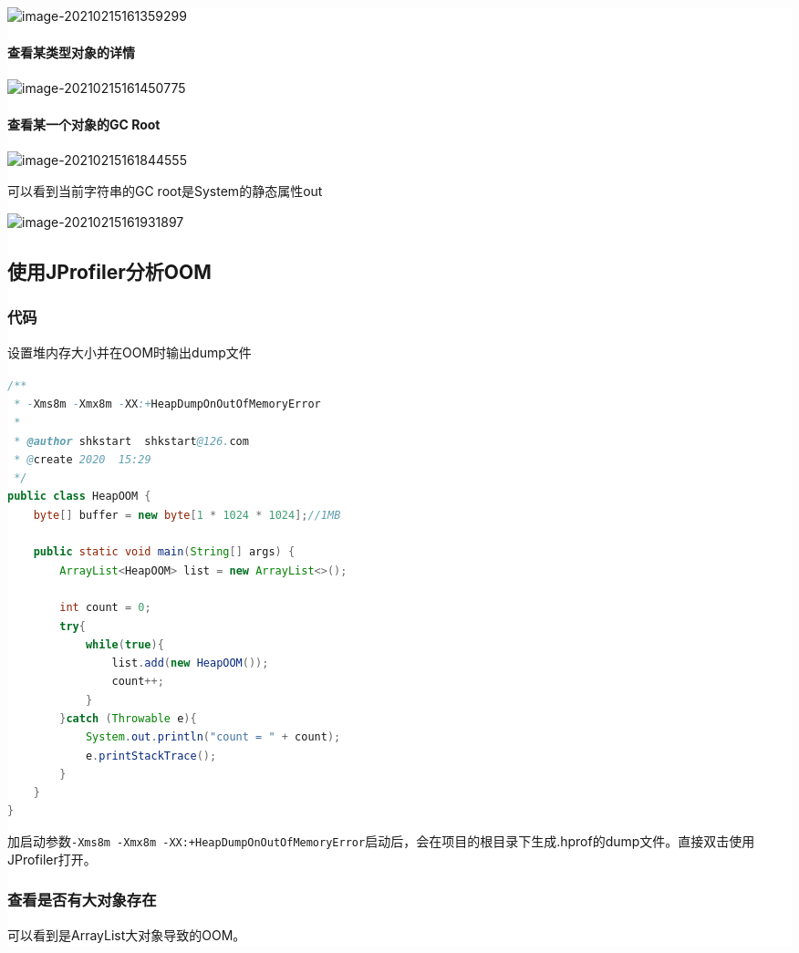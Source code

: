 ![image-20210215161359299](https://gitee.com/clancy/images/raw/master/img/20210215161400.png)

#### 查看某类型对象的详情

![image-20210215161450775](https://gitee.com/clancy/images/raw/master/img/20210215161613.png)

#### 查看某一个对象的GC Root

![image-20210215161844555](https://gitee.com/clancy/images/raw/master/img/20210215161845.png)

可以看到当前字符串的GC root是System的静态属性out

![image-20210215161931897](https://gitee.com/clancy/images/raw/master/img/20210215161933.png)

## 使用JProfiler分析OOM

### 代码

设置堆内存大小并在OOM时输出dump文件

```java
/**
 * -Xms8m -Xmx8m -XX:+HeapDumpOnOutOfMemoryError
 *
 * @author shkstart  shkstart@126.com
 * @create 2020  15:29
 */
public class HeapOOM {
    byte[] buffer = new byte[1 * 1024 * 1024];//1MB

    public static void main(String[] args) {
        ArrayList<HeapOOM> list = new ArrayList<>();

        int count = 0;
        try{
            while(true){
                list.add(new HeapOOM());
                count++;
            }
        }catch (Throwable e){
            System.out.println("count = " + count);
            e.printStackTrace();
        }
    }
}
```

加启动参数`-Xms8m -Xmx8m -XX:+HeapDumpOnOutOfMemoryError`启动后，会在项目的根目录下生成.hprof的dump文件。直接双击使用JProfiler打开。

### 查看是否有大对象存在

可以看到是ArrayList大对象导致的OOM。
